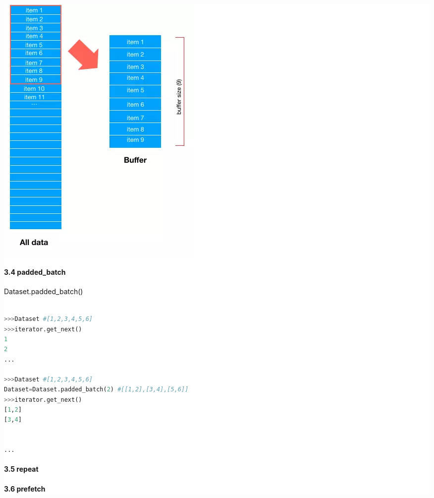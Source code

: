 ![](../../../../attach/images/2019-07-25-10-26-19.png)


#### 3.4 padded_batch
Dataset.padded_batch()
```python

>>>Dataset #[1,2,3,4,5,6]
>>>iterator.get_next()
1
2
...

>>>Dataset #[1,2,3,4,5,6]
Dataset=Dataset.padded_batch(2) #[[1,2],[3,4],[5,6]]
>>>iterator.get_next()
[1,2]
[3,4]


...
```
#### 3.5 repeat

#### 3.6 prefetch
